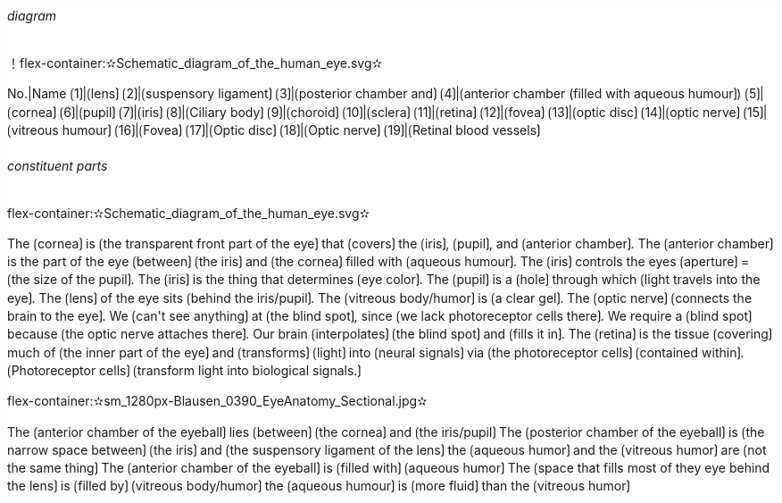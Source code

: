 ###### diagram

！flex-container:✫Schematic_diagram_of_the_human_eye.svg✫


No.|Name
⟮1⟯|⟮lens⟯
⟮2⟯|⟮suspensory ligament⟯
⟮3⟯|⟮posterior chamber and⟯
⟮4⟯|⟮anterior chamber (filled with aqueous humour⟯)
⟮5⟯|⟮cornea⟯
⟮6⟯|⟮pupil⟯
⟮7⟯|⟮iris⟯
⟮8⟯|⟮Ciliary body⟯
⟮9⟯|⟮choroid⟯
⟮10⟯|⟮sclera⟯
⟮11⟯|⟮retina⟯
⟮12⟯|⟮fovea⟯
⟮13⟯|⟮optic disc⟯
⟮14⟯|⟮optic nerve⟯
⟮15⟯|⟮vitreous humour⟯
⟮16⟯|⟮Fovea⟯
⟮17⟯|⟮Optic disc⟯
⟮18⟯|⟮Optic nerve⟯
⟮19⟯|⟮Retinal blood vessels⟯


###### constituent parts

flex-container:✫Schematic_diagram_of_the_human_eye.svg✫


The ⟮cornea⟯ is ⟮the transparent front part of the eye⟯ that ⟮covers⟯ the ⟮iris⟯, ⟮pupil⟯, and ⟮anterior chamber⟯. 
The ⟮anterior chamber⟯ is the part of the eye ⟮between⟯ ⟮the iris⟯ and ⟮the cornea⟯ filled with ⟮aqueous humour⟯. 
The ⟮iris⟯ controls the eyes ⟮aperture⟯ = ⟮the size of the pupil⟯. 
The ⟮iris⟯ is the thing that determines ⟮eye color⟯. 
The ⟮pupil⟯ is a ⟮hole⟯ through which ⟮light travels into the eye⟯. 
The ⟮lens⟯ of the eye sits ⟮behind the iris/pupil⟯. 
The ⟮vitreous body/humor⟯ is ⟮a clear gel⟯. 
The ⟮optic nerve⟯ ⟮connects the brain to the eye⟯. 
We ⟮can't see anything⟯ at ⟮the blind spot⟯, since ⟮we lack photoreceptor cells there⟯. 
We require a ⟮blind spot⟯ because ⟮the optic nerve attaches there⟯. 
Our brain ⟮interpolates⟯ ⟮the blind spot⟯ and ⟮fills it in⟯. 
The ⟮retina⟯ is the  tissue ⟮covering⟯ much of ⟮the inner part of the eye⟯ and ⟮transforms⟯ ⟮light⟯ into ⟮neural signals⟯ via ⟮the photoreceptor cells⟯ ⟮contained within⟯. 
⟮Photoreceptor cells⟯ ⟮transform light into biological signals.⟯ 

flex-container:✫sm_1280px-Blausen_0390_EyeAnatomy_Sectional.jpg✫


The ⟮anterior chamber of the eyeball⟯ lies ⟮between⟯ ⟮the cornea⟯ and ⟮the iris/pupil⟯ 
The ⟮posterior chamber of the eyeball⟯ is ⟮the narrow space between⟯ ⟮the iris⟯ and ⟮the suspensory ligament of the lens⟯ 
the ⟮aqueous humor⟯ and the ⟮vitreous humor⟯ are ⟮not the same thing⟯ 
The ⟮anterior chamber of the eyeball⟯ is ⟮filled with⟯ ⟮aqueous humor⟯ 
The ⟮space that fills most of they eye behind the lens⟯ is ⟮filled by⟯ ⟮vitreous body/humor⟯ 
the ⟮aqueous humour⟯ is ⟮more fluid⟯ than the ⟮vitreous humor⟯ 
